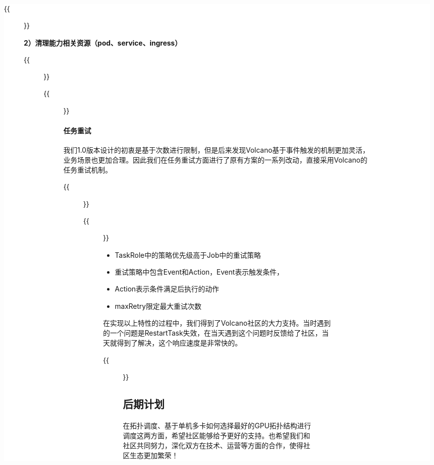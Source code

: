 {{<figure library="1" src="leinao-8.png">}}  

**2）清理能力相关资源（pod、service、ingress）**

{{<figure library="1" src="leinao-9.png">}}    

{{<figure library="1" src="leinao-10.png">}}  

 


#### 任务重试

我们1.0版本设计的初衷是基于次数进行限制，但是后来发现Volcano基于事件触发的机制更加灵活，业务场景也更加合理。因此我们在任务重试方面进行了原有方案的一系列改动，直接采用Volcano的任务重试机制。

{{<figure library="1" src="leinao-11.png">}}  

{{<figure library="1" src="leinao-12.png">}}  

- TaskRole中的策略优先级高于Job中的重试策略

- 重试策略中包含Event和Action，Event表示触发条件，

- Action表示条件满足后执行的动作

- maxRetry限定最大重试次数


在实现以上特性的过程中，我们得到了Volcano社区的大力支持。当时遇到的一个问题是RestartTask失效，在当天遇到这个问题时反馈给了社区，当天就得到了解决，这个响应速度是非常快的。

{{<figure library="1" src="leinao-13.png">}}
  

## 后期计划

在拓扑调度、基于单机多卡如何选择最好的GPU拓扑结构进行调度这两方面，希望社区能够给予更好的支持。也希望我们和社区共同努力，深化双方在技术、运营等方面的合作，使得社区生态更加繁荣！ 

 